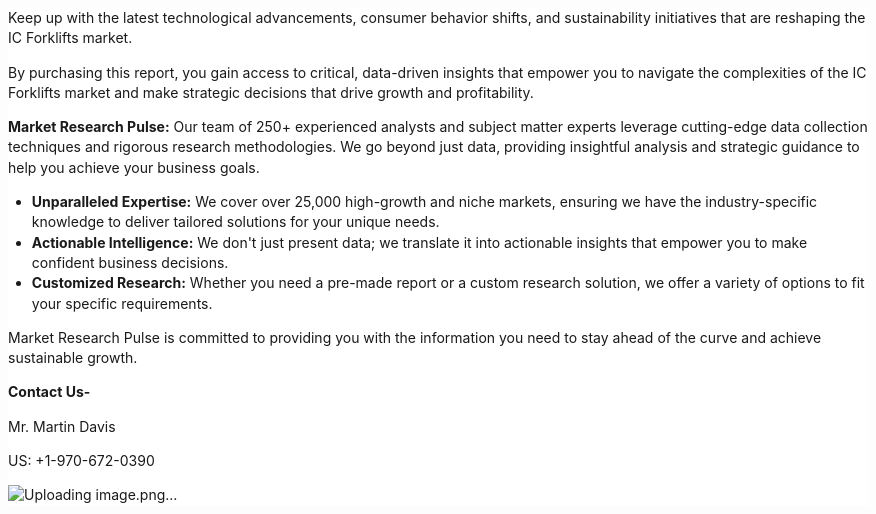 Keep up with the latest technological advancements, consumer behavior shifts, and sustainability initiatives that are reshaping the IC Forklifts market.</p></li></ol><p>By purchasing this report, you gain access to critical, data-driven insights that empower you to navigate the complexities of the IC Forklifts market and make strategic decisions that drive growth and profitability.</p><p><strong>Market Research Pulse:</strong>&nbsp;Our team of 250+ experienced analysts and subject matter experts leverage cutting-edge data collection techniques and rigorous research methodologies. We go beyond just data, providing insightful analysis and strategic guidance to help you achieve your business goals.</p><ul><li><strong>Unparalleled Expertise:</strong>&nbsp;We cover over 25,000 high-growth and niche markets, ensuring we have the industry-specific knowledge to deliver tailored solutions for your unique needs.</li><li><strong>Actionable Intelligence:</strong>&nbsp;We don't just present data; we translate it into actionable insights that empower you to make confident business decisions.</li><li><strong>Customized Research:</strong>&nbsp;Whether you need a pre-made report or a custom research solution, we offer a variety of options to fit your specific requirements.</li></ul><p>Market Research Pulse is committed to providing you with the information you need to stay ahead of the curve and achieve sustainable growth.</p><p><strong>Contact Us-</strong></p><p>Mr. Martin Davis</p><p>US: +1-970-672-0390</p>
![Uploading image.png…]()
